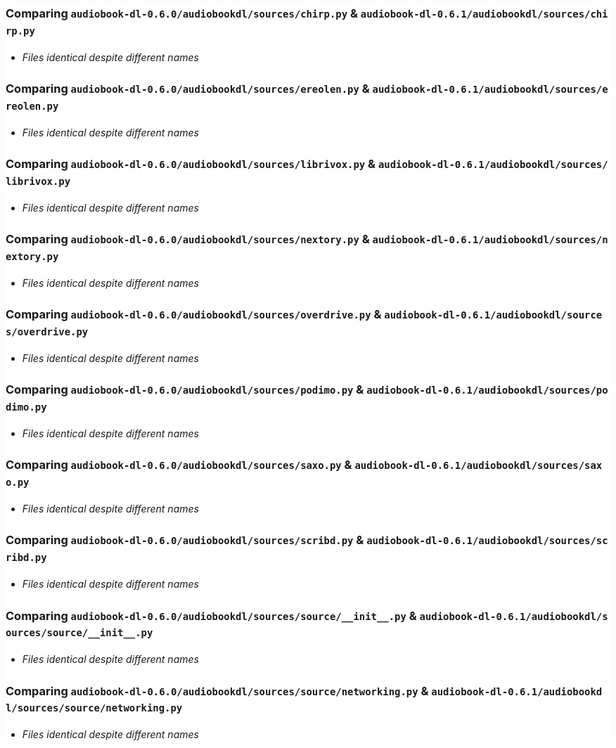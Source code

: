 ### Comparing `audiobook-dl-0.6.0/audiobookdl/sources/chirp.py` & `audiobook-dl-0.6.1/audiobookdl/sources/chirp.py`

 * *Files identical despite different names*

### Comparing `audiobook-dl-0.6.0/audiobookdl/sources/ereolen.py` & `audiobook-dl-0.6.1/audiobookdl/sources/ereolen.py`

 * *Files identical despite different names*

### Comparing `audiobook-dl-0.6.0/audiobookdl/sources/librivox.py` & `audiobook-dl-0.6.1/audiobookdl/sources/librivox.py`

 * *Files identical despite different names*

### Comparing `audiobook-dl-0.6.0/audiobookdl/sources/nextory.py` & `audiobook-dl-0.6.1/audiobookdl/sources/nextory.py`

 * *Files identical despite different names*

### Comparing `audiobook-dl-0.6.0/audiobookdl/sources/overdrive.py` & `audiobook-dl-0.6.1/audiobookdl/sources/overdrive.py`

 * *Files identical despite different names*

### Comparing `audiobook-dl-0.6.0/audiobookdl/sources/podimo.py` & `audiobook-dl-0.6.1/audiobookdl/sources/podimo.py`

 * *Files identical despite different names*

### Comparing `audiobook-dl-0.6.0/audiobookdl/sources/saxo.py` & `audiobook-dl-0.6.1/audiobookdl/sources/saxo.py`

 * *Files identical despite different names*

### Comparing `audiobook-dl-0.6.0/audiobookdl/sources/scribd.py` & `audiobook-dl-0.6.1/audiobookdl/sources/scribd.py`

 * *Files identical despite different names*

### Comparing `audiobook-dl-0.6.0/audiobookdl/sources/source/__init__.py` & `audiobook-dl-0.6.1/audiobookdl/sources/source/__init__.py`

 * *Files identical despite different names*

### Comparing `audiobook-dl-0.6.0/audiobookdl/sources/source/networking.py` & `audiobook-dl-0.6.1/audiobookdl/sources/source/networking.py`

 * *Files identical despite different names*
